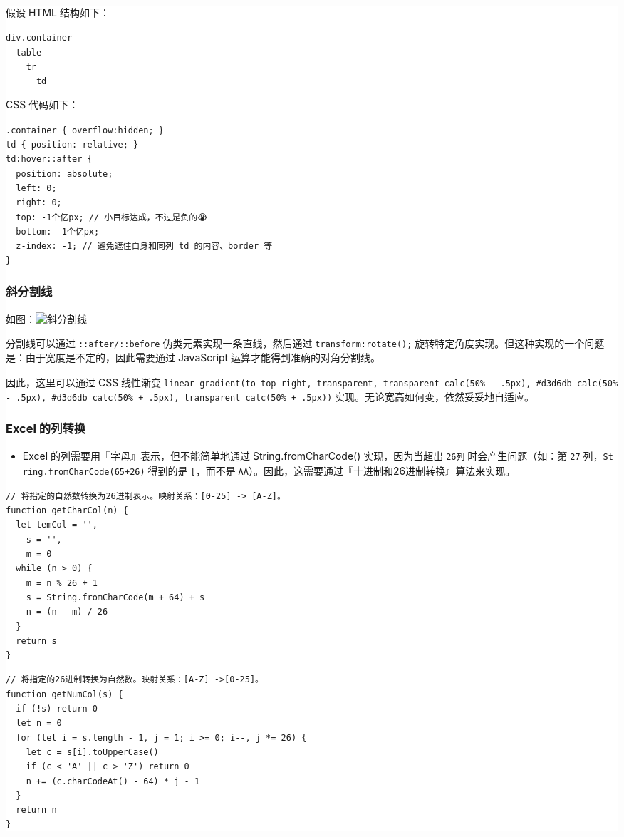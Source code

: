 假设 HTML 结构如下：
```
div.container
  table
    tr
      td
```
CSS 代码如下：
```
.container { overflow:hidden; }
td { position: relative; }
td:hover::after { 
  position: absolute; 
  left: 0; 
  right: 0; 
  top: -1个亿px; // 小目标达成，不过是负的😭
  bottom: -1个亿px; 
  z-index: -1; // 避免遮住自身和同列 td 的内容、border 等
}
```

### 斜分割线
如图：![斜分割线][16]

分割线可以通过 `::after/::before` 伪类元素实现一条直线，然后通过 `transform:rotate();` 旋转特定角度实现。但这种实现的一个问题是：由于宽度是不定的，因此需要通过 JavaScript 运算才能得到准确的对角分割线。

因此，这里可以通过 CSS 线性渐变 `linear-gradient(to top right, transparent, transparent calc(50% - .5px), #d3d6db calc(50% - .5px), #d3d6db calc(50% + .5px), transparent calc(50% + .5px))` 实现。无论宽高如何变，依然妥妥地自适应。


### Excel 的列转换

 - Excel 的列需要用『字母』表示，但不能简单地通过 [String.fromCharCode()][17] 实现，因为当超出 `26列` 时会产生问题（如：第 `27` 列，`String.fromCharCode(65+26)` 得到的是 `[`，而不是 `AA`）。因此，这需要通过『十进制和26进制转换』算法来实现。

```
// 将指定的自然数转换为26进制表示。映射关系：[0-25] -> [A-Z]。
function getCharCol(n) {
  let temCol = '',
    s = '',
    m = 0
  while (n > 0) {
    m = n % 26 + 1
    s = String.fromCharCode(m + 64) + s
    n = (n - m) / 26
  }
  return s
}
```

```
// 将指定的26进制转换为自然数。映射关系：[A-Z] ->[0-25]。
function getNumCol(s) {
  if (!s) return 0
  let n = 0
  for (let i = s.length - 1, j = 1; i >= 0; i--, j *= 26) {
    let c = s[i].toUpperCase()
    if (c < 'A' || c > 'Z') return 0
    n += (c.charCodeAt() - 64) * j - 1
  }
  return n
}
```


  [1]: http://electron.atom.io/
  [2]: http://vuejs.org/
  [3]: https://github.com/SheetJS/js-xlsx
  [4]: //misc.aotu.io/JChehe/2016-11-15-xcel/components.jpg
  [5]: //misc.aotu.io/JChehe/2016-11-15-xcel/main.jpg
  [6]: //misc.aotu.io/JChehe/2016-11-15-xcel/renderer.jpg
  [7]: //misc.aotu.io/JChehe/2016-11-15-xcel/like-this.jpg
  [8]: //misc.aotu.io/JChehe/2016-11-15-xcel/ipc.jpg
  [9]: //misc.aotu.io/JChehe/2016-11-15-xcel/app-files.jpg
  [10]: http://jlord.us/essential-electron/
  [11]: https://segmentfault.com/a/1190000007503495
  [12]: https://github.com/vuejs/vue-migration-helper
  [13]: https://github.com/SheetJS/js-xlsx
  [14]: https://aotu.io/notes/2016/04/07/node-excel/
  [15]: https://developer.mozilla.org/zh-CN/docs/Web/JavaScript/Reference/Global_Objects/Object/assign
  [16]: //misc.aotu.io/JChehe/2016-11-15-xcel/fenge.jpg
  [17]: https://developer.mozilla.org/en-US/docs/Web/JavaScript/Reference/Global_Objects/String/fromCharCode
  [18]: https://blog.avocode.com/blog/4-must-know-tips-for-building-cross-platform-electron-apps
  [19]: http://electron.atom.io/docs/api/auto-updater/
  [20]: https://github.com/Squirrel
  [21]: https://github.com/Squirrel/Squirrel.Mac
  [22]: https://github.com/Squirrel/Squirrel.Windows
  [23]: https://segmentfault.com/a/1190000007616641
  [24]: http://electron.atom.io/docs/api/download-item/
  [25]: https://nuts.gitbook.com/
  [26]: //misc.aotu.io/JChehe/2016-11-15-xcel/macos-installer.png
  [27]: //misc.aotu.io/JChehe/2016-11-15-xcel/install-spinner.gif
  [28]: https://github.com/electron/windows-installer/blob/master/resources/install-spinner.gif
  [29]: http://seesawworld.blogspot.com/2016/02/1-nsis.html
  [30]: http://www.infoq.com/cn/articles/vue-2-progressive-front-end-solution
  [31]: https://developer.mozilla.org/en-US/docs/Web/API/Storage
  [32]: https://developer.mozilla.org/en-US/docs/Web/API/IndexedDB_API
  [33]: //misc.aotu.io/JChehe/2016-11-15-xcel/multiprocess.jpg
  [34]: http://blog.csdn.net/luoshengyang/article/details/47822689
  [35]: //misc.aotu.io/JChehe/2016-11-15-xcel/neicun1.png
  [36]: //misc.aotu.io/JChehe/2016-11-15-xcel/neicun2.png
  [37]: //misc.aotu.io/JChehe/2016-11-15-xcel/neicun3.png
  [38]: //misc.aotu.io/JChehe/2016-11-15-xcel/neicun4.png
  [39]: //misc.aotu.io/JChehe/2016-11-15-xcel/neicun5.png
  [40]: https://github.com/o2team/xcel/issues
  [41]: https://github.com/o2team/xcel/pulls
  [42]: https://github.com/mamboer
